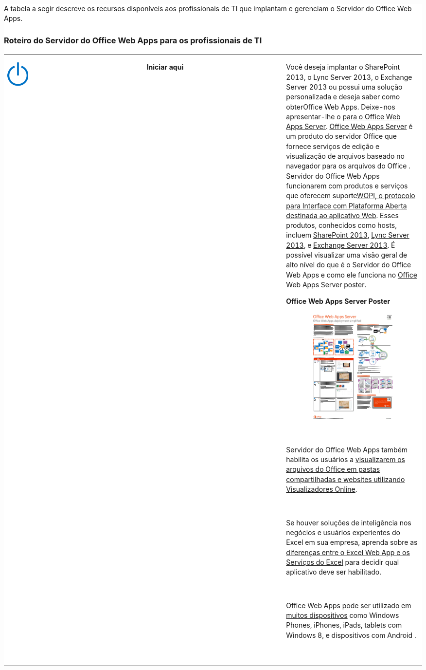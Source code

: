 
A tabela a segir descreve os recursos disponíveis aos profissionais de TI que implantam e gerenciam o Servidor do Office Web Apps.

### Roteiro do Servidor do Office Web Apps para os profissionais de TI

<table>
<colgroup>
<col style="width: 33%" />
<col style="width: 33%" />
<col style="width: 33%" />
</colgroup>
<tbody>
<tr class="odd">
<td><p><img src="images/Dn135237.6b2d6dfa-7dc8-40fb-8335-af68b575f8cb(Office.15).png" title="Introdução" alt="Introdução" /></p></td>
<td><p><strong>Iniciar aqui</strong></p></td>
<td><p>Você deseja implantar o SharePoint 2013, o Lync Server 2013, o Exchange Server 2013 ou possui uma solução personalizada e deseja saber como obterOffice Web Apps. Deixe-nos apresentar-lhe o <a href="http://go.microsoft.com/fwlink/p/?linkid=294929">para o Office Web Apps Server</a>. <a href="office-web-apps-server-overview.md">Office Web Apps Server</a> é um produto do servidor Office que fornece serviços de edição e visualização de arquivos baseado no navegador para os arquivos do Office . Servidor do Office Web Apps funcionarem com produtos e serviços que oferecem suporte<a href="http://go.microsoft.com/fwlink/p/?linkid=299202">WOPI, o protocolo para Interface com Plataforma Aberta destinada ao aplicativo Web</a>. Esses produtos, conhecidos como hosts, incluem <a href="office-web-apps-server-overview.md">SharePoint 2013</a>, <a href="office-web-apps-server-overview.md">Lync Server 2013</a>, e <a href="office-web-apps-server-overview.md">Exchange Server 2013</a>. É possível visualizar uma visão geral de alto nível do que é o Servidor do Office Web Apps e como ele funciona no <a href="http://go.microsoft.com/fwlink/p/?linkid=299305">Office Web Apps Server poster</a>.</p>
<p><strong>Office Web Apps Server Poster</strong></p>
<a href="http://go.microsoft.com/fwlink/p/?linkid=299305"><img src="images/Dn135237.2780a72e-f9df-4201-a9f8-d2811de2e0b4(Office.15).gif" title="Pôster de visão geral do Servidor do Office Web Apps" alt="Pôster de visão geral do Servidor do Office Web Apps" /></a>
<p><br />
</p>
<p>Servidor do Office Web Apps também habilita os usuários a <a href="office-web-apps-server-overview.md">visualizarem os arquivos do Office em pastas compartilhadas e websites utilizando Visualizadores Online</a>.</p>
<p><br />
</p>
<p>Se houver soluções de inteligência nos negócios e usuários experientes do Excel em sua empresa, aprenda sobre as <a href="how-office-web-apps-work-on-premises-with-sharepoint-2013.md">diferenças entre o Excel Web App e os Serviços do Excel</a> para decidir qual aplicativo deve ser habilitado.</p>
<p><br />
</p>
<p>Office Web Apps pode ser utilizado em <a href="how-office-web-apps-work-on-premises-with-sharepoint-2013.md">muitos dispositivos</a> como Windows Phones, iPhones, iPads, tablets com Windows 8, e dispositivos com Android .</p>
<p><br />
</p>